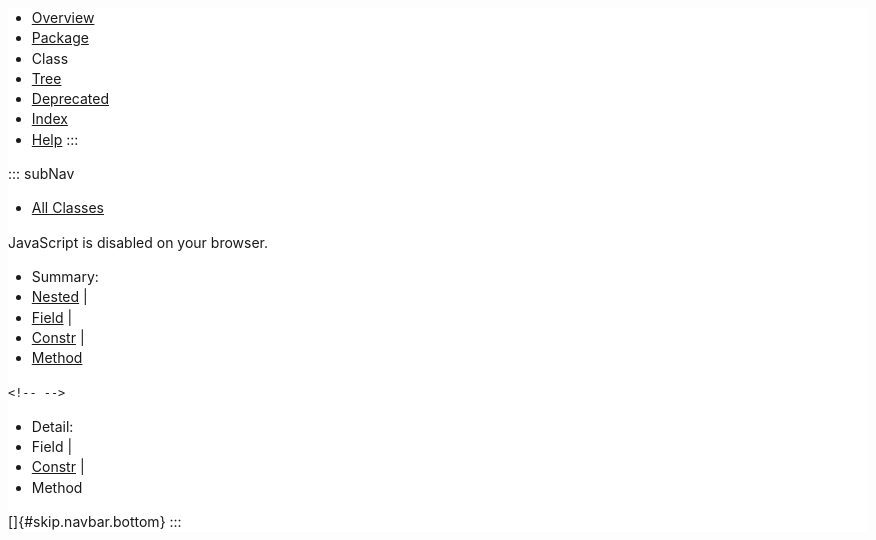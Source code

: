 -   [Overview](../../../../index.html)
-   [Package](package-summary.html)
-   Class
-   [Tree](package-tree.html)
-   [Deprecated](../../../../deprecated-list.html)
-   [Index](../../../../index-all.html)
-   [Help](../../../../help-doc.html)
:::

::: subNav
-   [All Classes](../../../../allclasses.html)

<div>

<div>

JavaScript is disabled on your browser.

</div>

</div>

<div>

-   Summary: 
-   [Nested](#nested.class.summary) \| 
-   [Field](#field.summary) \| 
-   [Constr](#constructor.summary) \| 
-   [Method](#method.summary)

```{=html}
<!-- -->
```
-   Detail: 
-   Field \| 
-   [Constr](#constructor.detail) \| 
-   Method

</div>

[]{#skip.navbar.bottom}
:::
